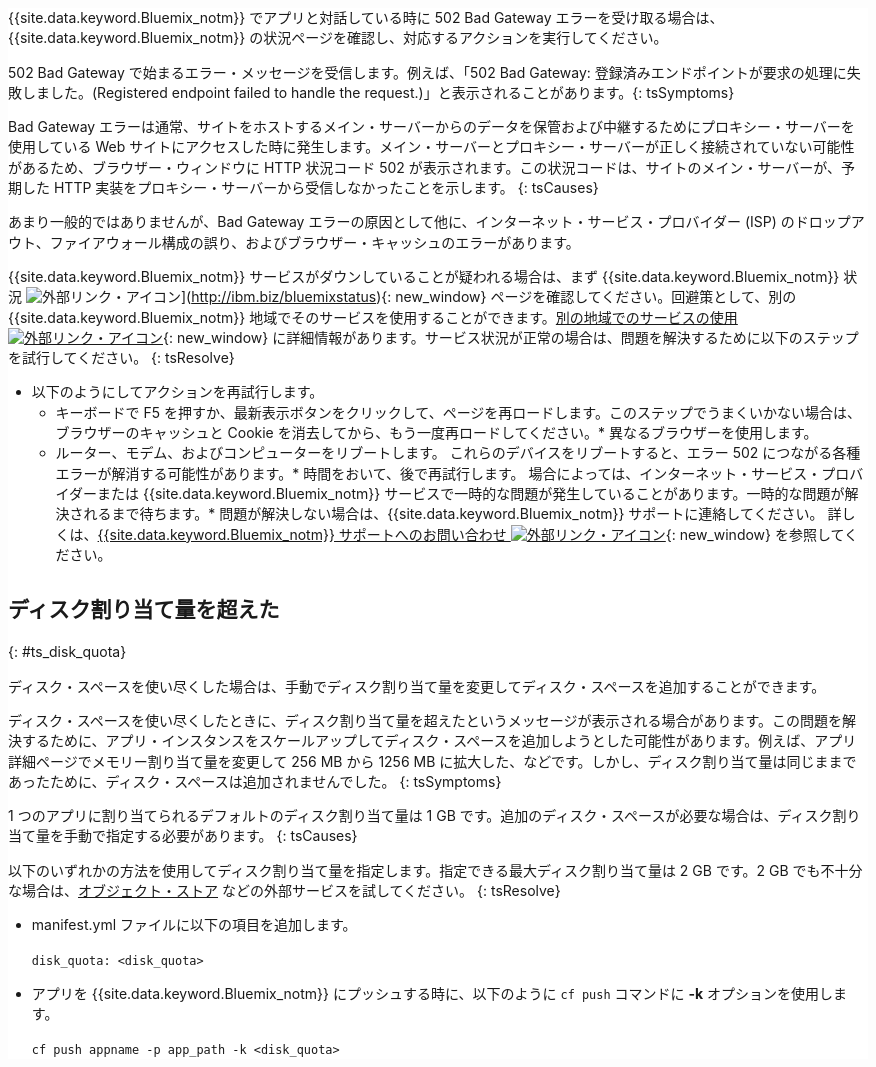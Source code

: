 {{site.data.keyword.Bluemix_notm}} でアプリと対話している時に 502 Bad Gateway エラーを受け取る場合は、{{site.data.keyword.Bluemix_notm}} の状況ページを確認し、対応するアクションを実行してください。

502 Bad Gateway で始まるエラー・メッセージを受信します。例えば、「502 Bad Gateway:
登録済みエンドポイントが要求の処理に失敗しました。(Registered endpoint failed to handle the request.)」と表示されることがあります。{: tsSymptoms}

Bad Gateway エラーは通常、サイトをホストするメイン・サーバーからのデータを保管および中継するためにプロキシー・サーバーを使用している Web サイトにアクセスした時に発生します。メイン・サーバーとプロキシー・サーバーが正しく接続されていない可能性があるため、ブラウザー・ウィンドウに HTTP 状況コード 502 が表示されます。この状況コードは、サイトのメイン・サーバーが、予期した HTTP 実装をプロキシー・サーバーから受信しなかったことを示します。
{: tsCauses}

あまり一般的ではありませんが、Bad Gateway エラーの原因として他に、インターネット・サービス・プロバイダー (ISP) のドロップアウト、ファイアウォール構成の誤り、およびブラウザー・キャッシュのエラーがあります。

{{site.data.keyword.Bluemix_notm}} サービスがダウンしていることが疑われる場合は、まず {{site.data.keyword.Bluemix_notm}} 状況 ![外部リンク・アイコン](../icons/launch-glyph.svg "外部リンク・アイコン")](http://ibm.biz/bluemixstatus){: new_window} ページを確認してください。回避策として、別の {{site.data.keyword.Bluemix_notm}} 地域でそのサービスを使用することができます。[別の地域でのサービスの使用 ![外部リンク・アイコン](../icons/launch-glyph.svg "外部リンク・アイコン")](/docs/services/reqnsi.html#cross_region_service){: new_window} に詳細情報があります。サービス状況が正常の場合は、問題を解決するために以下のステップを試行してください。
{: tsResolve}

  * 以下のようにしてアクションを再試行します。
    * キーボードで F5 を押すか、最新表示ボタンをクリックして、ページを再ロードします。このステップでうまくいかない場合は、ブラウザーのキャッシュと Cookie を消去してから、もう一度再ロードしてください。* 異なるブラウザーを使用します。
    * ルーター、モデム、およびコンピューターをリブートします。 これらのデバイスをリブートすると、エラー 502 につながる各種エラーが解消する可能性があります。* 時間をおいて、後で再試行します。 場合によっては、インターネット・サービス・プロバイダーまたは {{site.data.keyword.Bluemix_notm}} サービスで一時的な問題が発生していることがあります。一時的な問題が解決されるまで待ちます。* 問題が解決しない場合は、{{site.data.keyword.Bluemix_notm}} サポートに連絡してください。 詳しくは、[{{site.data.keyword.Bluemix_notm}} サポートへのお問い合わせ ![外部リンク・アイコン](../icons/launch-glyph.svg "外部リンク・アイコン")](/docs/support/index.html#contacting-bluemix-support){: new_window} を参照してください。

## ディスク割り当て量を超えた
{: #ts_disk_quota}

ディスク・スペースを使い尽くした場合は、手動でディスク割り当て量を変更してディスク・スペースを追加することができます。

ディスク・スペースを使い尽くしたときに、ディスク割り当て量を超えたというメッセージが表示される場合があります。この問題を解決するために、アプリ・インスタンスをスケールアップしてディスク・スペースを追加しようとした可能性があります。例えば、アプリ詳細ページでメモリー割り当て量を変更して 256 MB から 1256 MB に拡大した、などです。しかし、ディスク割り当て量は同じままであったために、ディスク・スペースは追加されませんでした。
{: tsSymptoms}

1 つのアプリに割り当てられるデフォルトのディスク割り当て量は 1 GB です。追加のディスク・スペースが必要な場合は、ディスク割り当て量を手動で指定する必要があります。
{: tsCauses}

以下のいずれかの方法を使用してディスク割り当て量を指定します。指定できる最大ディスク割り当て量は 2 GB です。2 GB でも不十分な場合は、[オブジェクト・ストア](/docs/services/ObjectStorage/index.html) などの外部サービスを試してください。
{: tsResolve}

  * manifest.yml ファイルに以下の項目を追加します。
    ```
	disk_quota: <disk_quota>
	```
  * アプリを {{site.data.keyword.Bluemix_notm}} にプッシュする時に、以下のように `cf push` コマンドに **-k** オプションを使用します。
    ```
	cf push appname -p app_path -k <disk_quota>
	```
